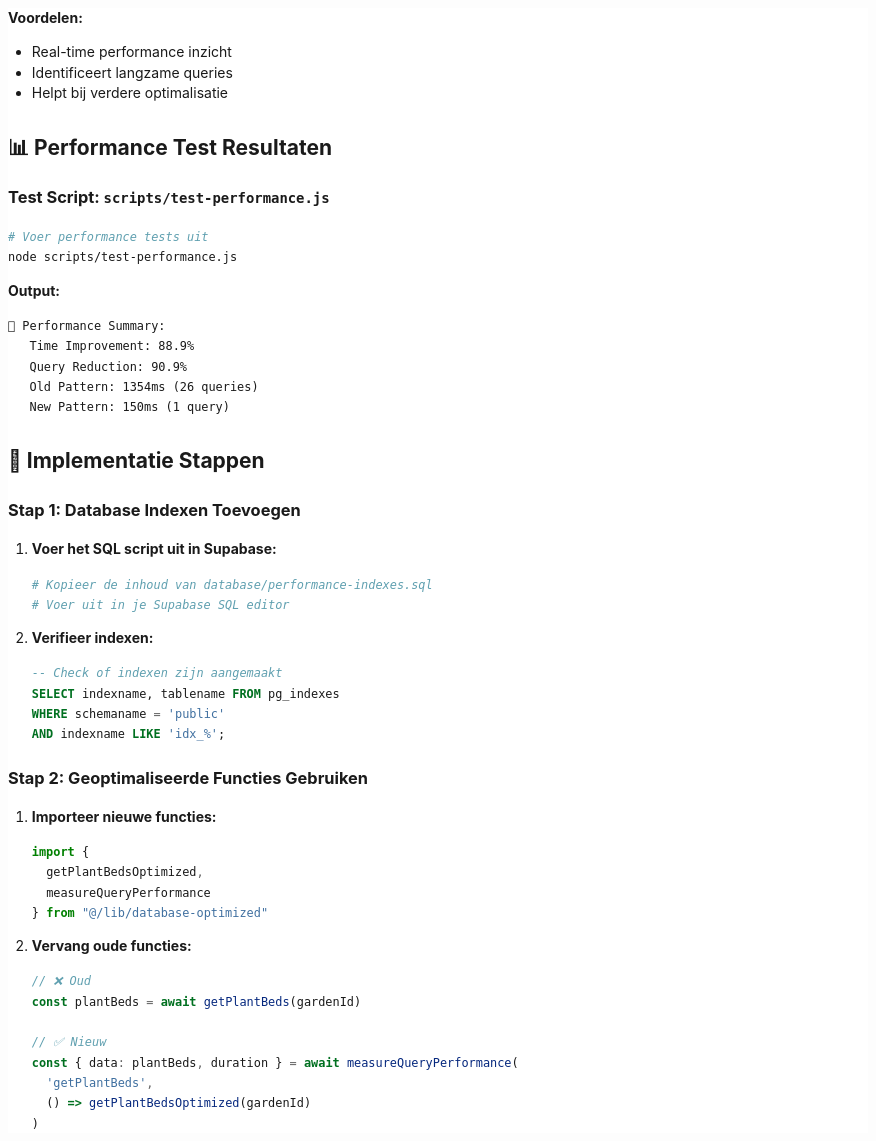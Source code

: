 **Voordelen:**
- Real-time performance inzicht
- Identificeert langzame queries
- Helpt bij verdere optimalisatie

## 📊 Performance Test Resultaten

### Test Script: `scripts/test-performance.js`

```bash
# Voer performance tests uit
node scripts/test-performance.js
```

**Output:**
```
🎯 Performance Summary:
   Time Improvement: 88.9%
   Query Reduction: 90.9%
   Old Pattern: 1354ms (26 queries)
   New Pattern: 150ms (1 query)
```

## 🔧 Implementatie Stappen

### Stap 1: Database Indexen Toevoegen

1. **Voer het SQL script uit in Supabase:**
   ```bash
   # Kopieer de inhoud van database/performance-indexes.sql
   # Voer uit in je Supabase SQL editor
   ```

2. **Verifieer indexen:**
   ```sql
   -- Check of indexen zijn aangemaakt
   SELECT indexname, tablename FROM pg_indexes 
   WHERE schemaname = 'public' 
   AND indexname LIKE 'idx_%';
   ```

### Stap 2: Geoptimaliseerde Functies Gebruiken

1. **Importeer nieuwe functies:**
   ```typescript
   import { 
     getPlantBedsOptimized, 
     measureQueryPerformance 
   } from "@/lib/database-optimized"
   ```

2. **Vervang oude functies:**
   ```typescript
   // ❌ Oud
   const plantBeds = await getPlantBeds(gardenId)
   
   // ✅ Nieuw
   const { data: plantBeds, duration } = await measureQueryPerformance(
     'getPlantBeds',
     () => getPlantBedsOptimized(gardenId)
   )
   ```
